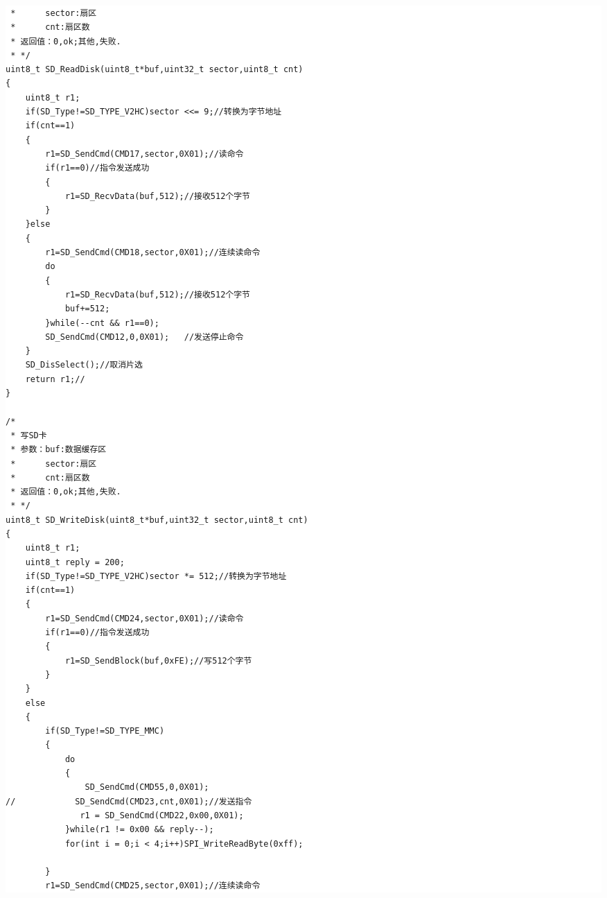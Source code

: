 ```
 *      sector:扇区
 *      cnt:扇区数
 * 返回值：0,ok;其他,失败.
 * */
uint8_t SD_ReadDisk(uint8_t*buf,uint32_t sector,uint8_t cnt)
{
    uint8_t r1;
    if(SD_Type!=SD_TYPE_V2HC)sector <<= 9;//转换为字节地址
    if(cnt==1)
    {
        r1=SD_SendCmd(CMD17,sector,0X01);//读命令
        if(r1==0)//指令发送成功
        {
            r1=SD_RecvData(buf,512);//接收512个字节
        }
    }else
    {
        r1=SD_SendCmd(CMD18,sector,0X01);//连续读命令
        do
        {
            r1=SD_RecvData(buf,512);//接收512个字节
            buf+=512;
        }while(--cnt && r1==0);
        SD_SendCmd(CMD12,0,0X01);   //发送停止命令
    }
    SD_DisSelect();//取消片选
    return r1;//
}

/*
 * 写SD卡
 * 参数：buf:数据缓存区
 *      sector:扇区
 *      cnt:扇区数
 * 返回值：0,ok;其他,失败.
 * */
uint8_t SD_WriteDisk(uint8_t*buf,uint32_t sector,uint8_t cnt)
{
    uint8_t r1;
    uint8_t reply = 200;
    if(SD_Type!=SD_TYPE_V2HC)sector *= 512;//转换为字节地址
    if(cnt==1)
    {
        r1=SD_SendCmd(CMD24,sector,0X01);//读命令
        if(r1==0)//指令发送成功
        {
            r1=SD_SendBlock(buf,0xFE);//写512个字节
        }
    }
    else
    {
        if(SD_Type!=SD_TYPE_MMC)
        {
            do
            {
                SD_SendCmd(CMD55,0,0X01);
//            SD_SendCmd(CMD23,cnt,0X01);//发送指令
               r1 = SD_SendCmd(CMD22,0x00,0X01);
            }while(r1 != 0x00 && reply--);
            for(int i = 0;i < 4;i++)SPI_WriteReadByte(0xff);

        }
        r1=SD_SendCmd(CMD25,sector,0X01);//连续读命令
```